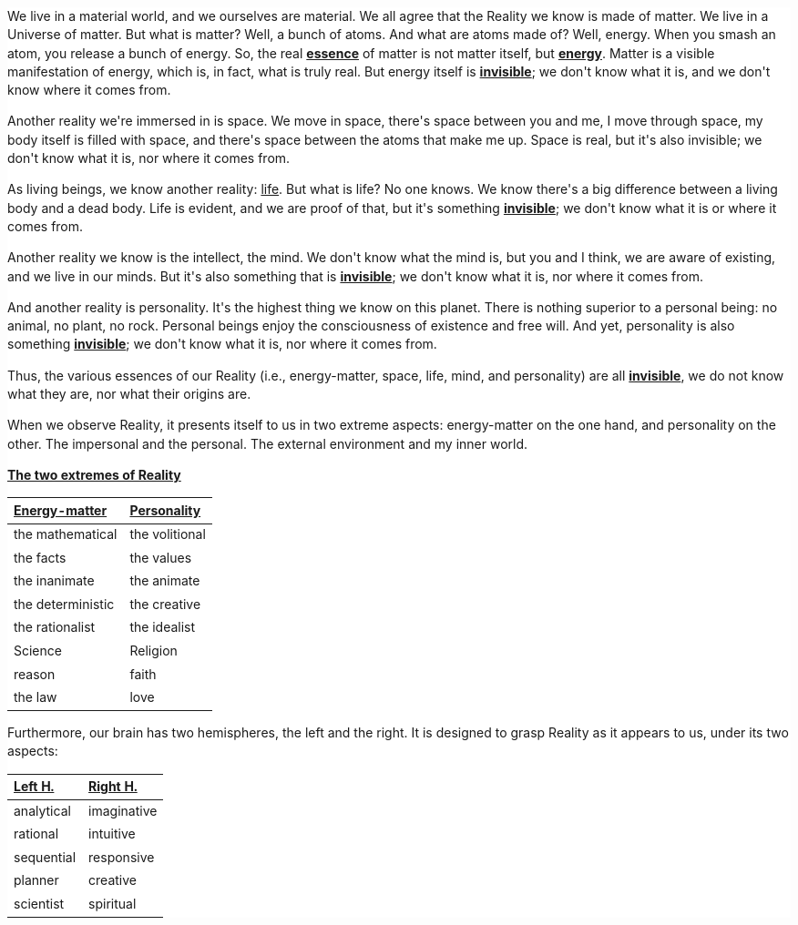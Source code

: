 We live in a material world, and we ourselves are material. We all agree that the Reality we know is made of matter. We live in a Universe of matter. But what is matter? Well, a bunch of atoms. And what are atoms made of? Well, energy. When you smash an atom, you release a bunch of energy. So, the real **<ins>essence</ins>** of matter is not matter itself, but **<ins>energy</ins>**. Matter is a visible manifestation of energy, which is, in fact, what is truly real. But energy itself is **<ins>invisible</ins>**; we don't know what it is, and we don't know where it comes from.

Another reality we're immersed in is space. We move in space, there's space between you and me, I move through space, my body itself is filled with space, and there's space between the atoms that make me up. Space is real, but it's also invisible; we don't know what it is, nor where it comes from.

As living beings, we know another reality: <ins>life</ins>. But what is life? No one knows. We know there's a big difference between a living body and a dead body. Life is evident, and we are proof of that, but it's something **<ins>invisible</ins>**; we don't know what it is or where it comes from.

Another reality we know is the intellect, the mind. We don't know what the mind is, but you and I think, we are aware of existing, and we live in our minds. But it's also something that is **<ins>invisible</ins>**; we don't know what it is, nor where it comes from.

And another reality is personality. It's the highest thing we know on this planet. There is nothing superior to a personal being: no animal, no plant, no rock. Personal beings enjoy the consciousness of existence and free will. And yet, personality is also something **<ins>invisible</ins>**; we don't know what it is, nor where it comes from.

Thus, the various essences of our Reality (i.e., energy-matter, space, life, mind, and personality) are all **<ins>invisible</ins>**, we do not know what they are, nor what their origins are.

When we observe Reality, it presents itself to us in two extreme aspects: energy-matter on the one hand, and personality on the other. The impersonal and the personal. The external environment and my inner world.

**<ins>The two extremes of Reality</ins>**

| **<ins>Energy-matter</ins>** | **<ins>Personality</ins>** |
| :--- | :--- |
| the mathematical | the volitional |
| the facts | the values |
| the inanimate | the animate |
| the deterministic | the creative |
| the rationalist | the idealist |
| Science | Religion |
| reason | faith |
| the law | love |

Furthermore, our brain has two hemispheres, the left and the right. It is designed to grasp Reality as it appears to us, under its two aspects:

| **<ins>Left H.</ins>** | **<ins>Right H.</ins>** |
| :--- | :--- |
| analytical | imaginative |
| rational | intuitive |
| sequential | responsive |
| planner | creative |
| scientist | spiritual |
